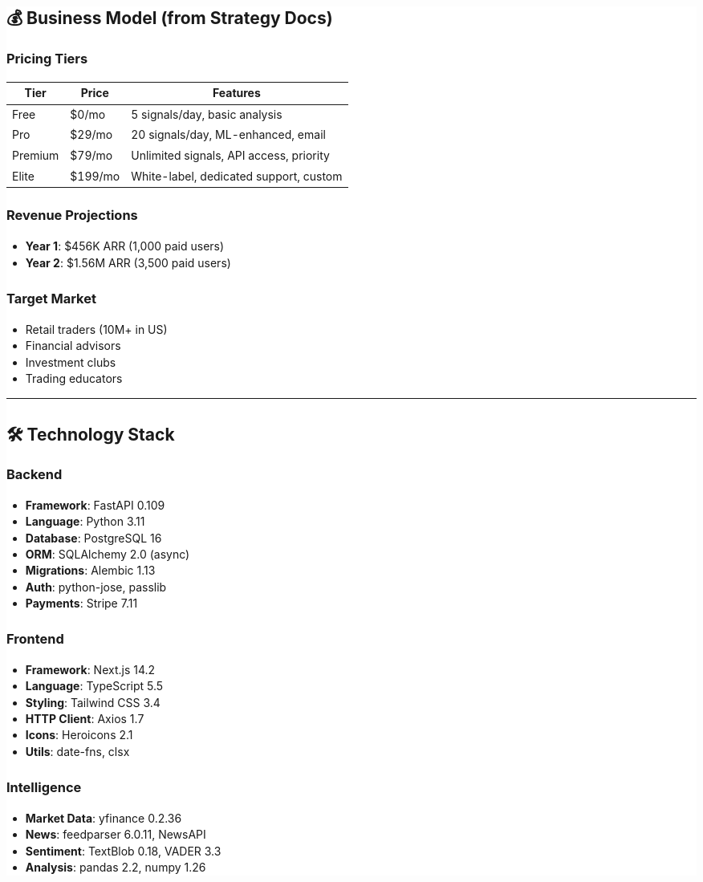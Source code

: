 
## 💰 Business Model (from Strategy Docs)

### Pricing Tiers
| Tier | Price | Features |
|------|-------|----------|
| Free | $0/mo | 5 signals/day, basic analysis |
| Pro | $29/mo | 20 signals/day, ML-enhanced, email |
| Premium | $79/mo | Unlimited signals, API access, priority |
| Elite | $199/mo | White-label, dedicated support, custom |

### Revenue Projections
- **Year 1**: $456K ARR (1,000 paid users)
- **Year 2**: $1.56M ARR (3,500 paid users)

### Target Market
- Retail traders (10M+ in US)
- Financial advisors
- Investment clubs
- Trading educators

---

## 🛠️ Technology Stack

### Backend
- **Framework**: FastAPI 0.109
- **Language**: Python 3.11
- **Database**: PostgreSQL 16
- **ORM**: SQLAlchemy 2.0 (async)
- **Migrations**: Alembic 1.13
- **Auth**: python-jose, passlib
- **Payments**: Stripe 7.11

### Frontend
- **Framework**: Next.js 14.2
- **Language**: TypeScript 5.5
- **Styling**: Tailwind CSS 3.4
- **HTTP Client**: Axios 1.7
- **Icons**: Heroicons 2.1
- **Utils**: date-fns, clsx

### Intelligence
- **Market Data**: yfinance 0.2.36
- **News**: feedparser 6.0.11, NewsAPI
- **Sentiment**: TextBlob 0.18, VADER 3.3
- **Analysis**: pandas 2.2, numpy 1.26

